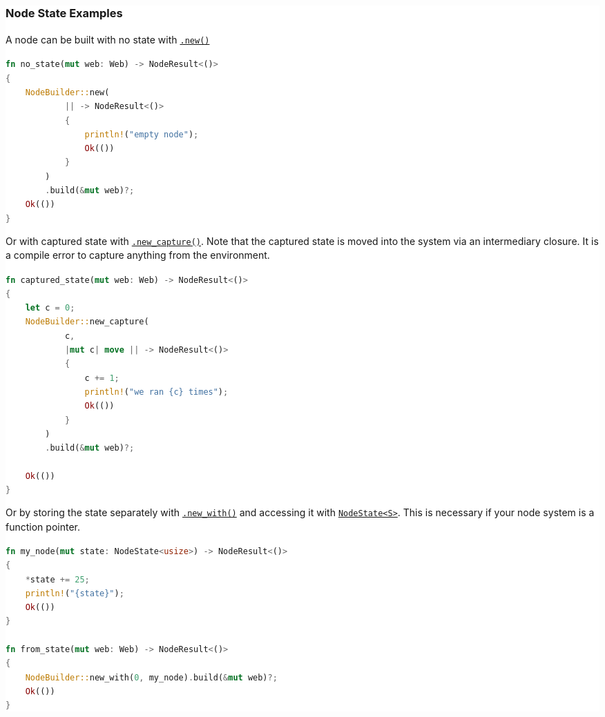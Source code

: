 
### Node State Examples

A node can be built with no state with [`.new()`](bevy_cobweb::NodeBuilder::new)

```rust
fn no_state(mut web: Web) -> NodeResult<()>
{
    NodeBuilder::new(
            || -> NodeResult<()>
            {
                println!("empty node");
                Ok(())
            }
        )
        .build(&mut web)?;
    Ok(())
}
```

Or with captured state with [`.new_capture()`](bevy_cobweb::NodeBuilder::new_capture). Note that the captured state is moved into the system via an intermediary closure. It is a compile error to capture anything from the environment.

```rust
fn captured_state(mut web: Web) -> NodeResult<()>
{
    let c = 0;
    NodeBuilder::new_capture(
            c,
            |mut c| move || -> NodeResult<()>
            {
                c += 1;
                println!("we ran {c} times");
                Ok(())
            }
        )
        .build(&mut web)?;

    Ok(())
}
```

Or by storing the state separately with [`.new_with()`](bevy_cobweb::NodeBuilder::new_with) and accessing it with [`NodeState<S>`](bevy_cobweb::NodeState). This is necessary if your node system is a function pointer.

```rust
fn my_node(mut state: NodeState<usize>) -> NodeResult<()>
{
    *state += 25;
    println!("{state}");
    Ok(())
}

fn from_state(mut web: Web) -> NodeResult<()>
{
    NodeBuilder::new_with(0, my_node).build(&mut web)?;
    Ok(())
}
```
